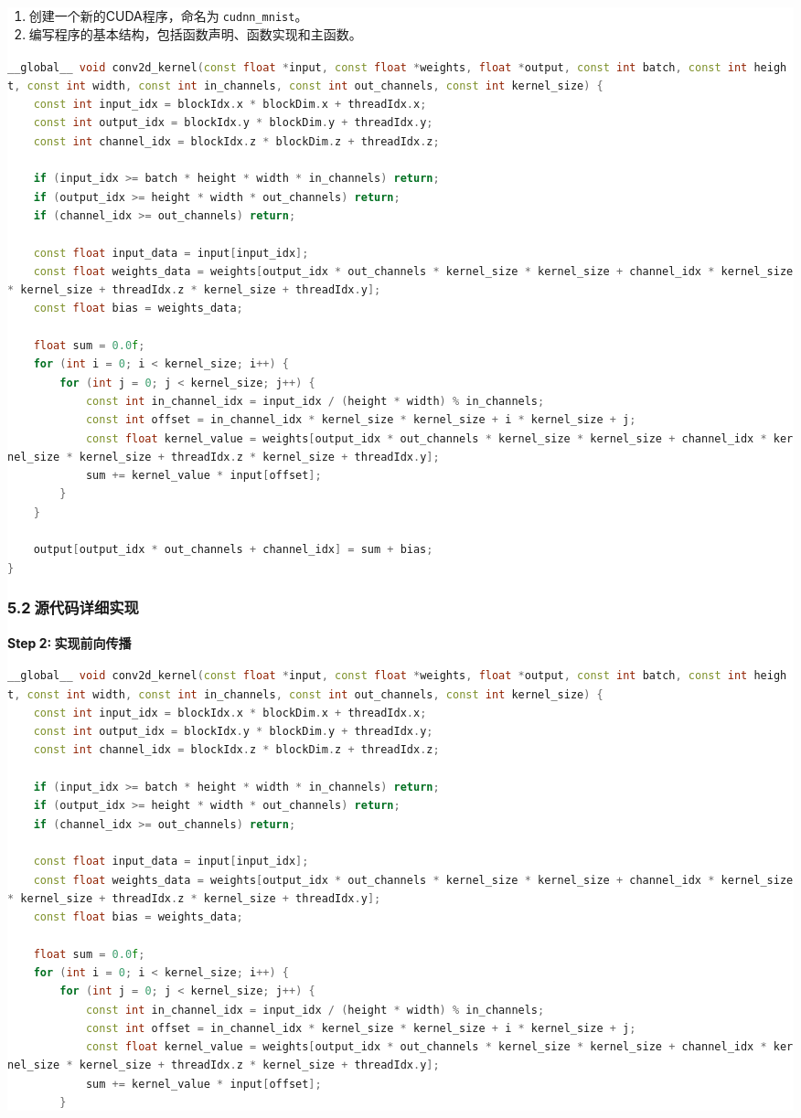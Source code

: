 1. 创建一个新的CUDA程序，命名为 `cudnn_mnist`。
2. 编写程序的基本结构，包括函数声明、函数实现和主函数。

```c++
__global__ void conv2d_kernel(const float *input, const float *weights, float *output, const int batch, const int height, const int width, const int in_channels, const int out_channels, const int kernel_size) {
    const int input_idx = blockIdx.x * blockDim.x + threadIdx.x;
    const int output_idx = blockIdx.y * blockDim.y + threadIdx.y;
    const int channel_idx = blockIdx.z * blockDim.z + threadIdx.z;
    
    if (input_idx >= batch * height * width * in_channels) return;
    if (output_idx >= height * width * out_channels) return;
    if (channel_idx >= out_channels) return;
    
    const float input_data = input[input_idx];
    const float weights_data = weights[output_idx * out_channels * kernel_size * kernel_size + channel_idx * kernel_size * kernel_size + threadIdx.z * kernel_size + threadIdx.y];
    const float bias = weights_data;

    float sum = 0.0f;
    for (int i = 0; i < kernel_size; i++) {
        for (int j = 0; j < kernel_size; j++) {
            const int in_channel_idx = input_idx / (height * width) % in_channels;
            const int offset = in_channel_idx * kernel_size * kernel_size + i * kernel_size + j;
            const float kernel_value = weights[output_idx * out_channels * kernel_size * kernel_size + channel_idx * kernel_size * kernel_size + threadIdx.z * kernel_size + threadIdx.y];
            sum += kernel_value * input[offset];
        }
    }

    output[output_idx * out_channels + channel_idx] = sum + bias;
}
```

### 5.2 源代码详细实现

**Step 2: 实现前向传播**

```c++
__global__ void conv2d_kernel(const float *input, const float *weights, float *output, const int batch, const int height, const int width, const int in_channels, const int out_channels, const int kernel_size) {
    const int input_idx = blockIdx.x * blockDim.x + threadIdx.x;
    const int output_idx = blockIdx.y * blockDim.y + threadIdx.y;
    const int channel_idx = blockIdx.z * blockDim.z + threadIdx.z;
    
    if (input_idx >= batch * height * width * in_channels) return;
    if (output_idx >= height * width * out_channels) return;
    if (channel_idx >= out_channels) return;
    
    const float input_data = input[input_idx];
    const float weights_data = weights[output_idx * out_channels * kernel_size * kernel_size + channel_idx * kernel_size * kernel_size + threadIdx.z * kernel_size + threadIdx.y];
    const float bias = weights_data;

    float sum = 0.0f;
    for (int i = 0; i < kernel_size; i++) {
        for (int j = 0; j < kernel_size; j++) {
            const int in_channel_idx = input_idx / (height * width) % in_channels;
            const int offset = in_channel_idx * kernel_size * kernel_size + i * kernel_size + j;
            const float kernel_value = weights[output_idx * out_channels * kernel_size * kernel_size + channel_idx * kernel_size * kernel_size + threadIdx.z * kernel_size + threadIdx.y];
            sum += kernel_value * input[offset];
        }
```